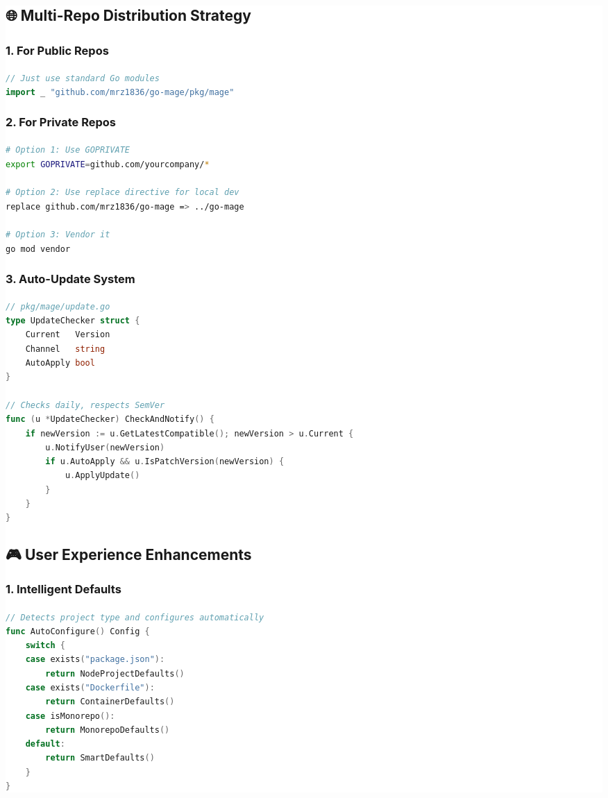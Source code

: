 ## 🌐 Multi-Repo Distribution Strategy

### 1. **For Public Repos**
```go
// Just use standard Go modules
import _ "github.com/mrz1836/go-mage/pkg/mage"
```

### 2. **For Private Repos**
```bash
# Option 1: Use GOPRIVATE
export GOPRIVATE=github.com/yourcompany/*

# Option 2: Use replace directive for local dev
replace github.com/mrz1836/go-mage => ../go-mage

# Option 3: Vendor it
go mod vendor
```

### 3. **Auto-Update System**
```go
// pkg/mage/update.go
type UpdateChecker struct {
    Current   Version
    Channel   string
    AutoApply bool
}

// Checks daily, respects SemVer
func (u *UpdateChecker) CheckAndNotify() {
    if newVersion := u.GetLatestCompatible(); newVersion > u.Current {
        u.NotifyUser(newVersion)
        if u.AutoApply && u.IsPatchVersion(newVersion) {
            u.ApplyUpdate()
        }
    }
}
```

## 🎮 User Experience Enhancements

### 1. **Intelligent Defaults**
```go
// Detects project type and configures automatically
func AutoConfigure() Config {
    switch {
    case exists("package.json"):
        return NodeProjectDefaults()
    case exists("Dockerfile"):  
        return ContainerDefaults()
    case isMonorepo():
        return MonorepoDefaults()
    default:
        return SmartDefaults()
    }
}
```
